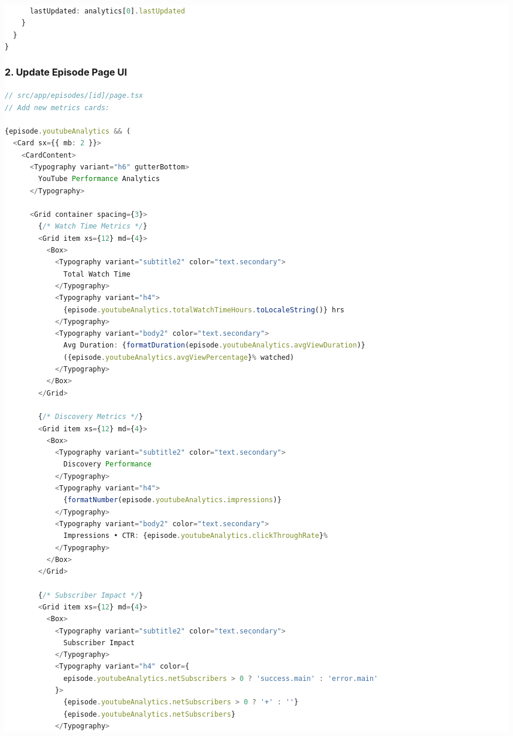 ```typescript
      lastUpdated: analytics[0].lastUpdated
    }
  }
}
```

### 2. Update Episode Page UI

```typescript
// src/app/episodes/[id]/page.tsx
// Add new metrics cards:

{episode.youtubeAnalytics && (
  <Card sx={{ mb: 2 }}>
    <CardContent>
      <Typography variant="h6" gutterBottom>
        YouTube Performance Analytics
      </Typography>
      
      <Grid container spacing={3}>
        {/* Watch Time Metrics */}
        <Grid item xs={12} md={4}>
          <Box>
            <Typography variant="subtitle2" color="text.secondary">
              Total Watch Time
            </Typography>
            <Typography variant="h4">
              {episode.youtubeAnalytics.totalWatchTimeHours.toLocaleString()} hrs
            </Typography>
            <Typography variant="body2" color="text.secondary">
              Avg Duration: {formatDuration(episode.youtubeAnalytics.avgViewDuration)} 
              ({episode.youtubeAnalytics.avgViewPercentage}% watched)
            </Typography>
          </Box>
        </Grid>
        
        {/* Discovery Metrics */}
        <Grid item xs={12} md={4}>
          <Box>
            <Typography variant="subtitle2" color="text.secondary">
              Discovery Performance
            </Typography>
            <Typography variant="h4">
              {formatNumber(episode.youtubeAnalytics.impressions)}
            </Typography>
            <Typography variant="body2" color="text.secondary">
              Impressions • CTR: {episode.youtubeAnalytics.clickThroughRate}%
            </Typography>
          </Box>
        </Grid>
        
        {/* Subscriber Impact */}
        <Grid item xs={12} md={4}>
          <Box>
            <Typography variant="subtitle2" color="text.secondary">
              Subscriber Impact
            </Typography>
            <Typography variant="h4" color={
              episode.youtubeAnalytics.netSubscribers > 0 ? 'success.main' : 'error.main'
            }>
              {episode.youtubeAnalytics.netSubscribers > 0 ? '+' : ''}
              {episode.youtubeAnalytics.netSubscribers}
            </Typography>
```
